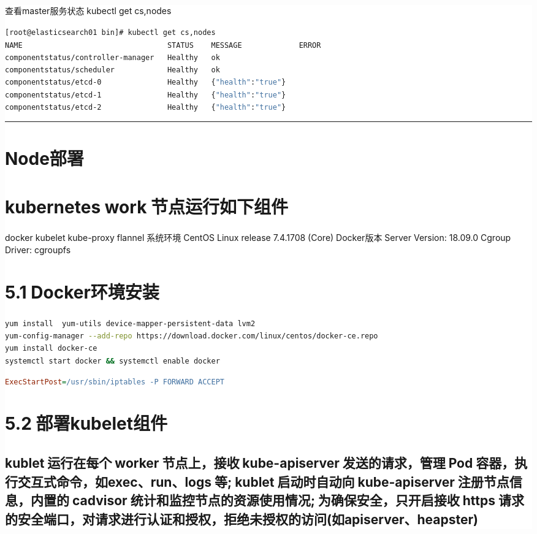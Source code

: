 查看master服务状态
kubectl get cs,nodes

```bash
[root@elasticsearch01 bin]# kubectl get cs,nodes
NAME                                 STATUS    MESSAGE             ERROR
componentstatus/controller-manager   Healthy   ok                  
componentstatus/scheduler            Healthy   ok                  
componentstatus/etcd-0               Healthy   {"health":"true"}   
componentstatus/etcd-1               Healthy   {"health":"true"}   
componentstatus/etcd-2               Healthy   {"health":"true"}   
```

---

# Node部署
# kubernetes work 节点运行如下组件
docker
kubelet
kube-proxy
flannel
系统环境
CentOS Linux release 7.4.1708 (Core)
Docker版本
Server Version: 18.09.0
Cgroup Driver: cgroupfs  



# 5.1 Docker环境安装
```bash
yum install  yum-utils device-mapper-persistent-data lvm2
yum-config-manager --add-repo https://download.docker.com/linux/centos/docker-ce.repo
yum install docker-ce
systemctl start docker && systemctl enable docker
```

```ini
ExecStartPost=/usr/sbin/iptables -P FORWARD ACCEPT
```



# 5.2 部署kubelet组件
## kublet 运行在每个 worker 节点上，接收 kube-apiserver 发送的请求，管理 Pod 容器，执行交互式命令，如exec、run、logs 等; kublet 启动时自动向 kube-apiserver 注册节点信息，内置的 cadvisor 统计和监控节点的资源使用情况; 为确保安全，只开启接收 https 请求的安全端口，对请求进行认证和授权，拒绝未授权的访问(如apiserver、heapster)   

